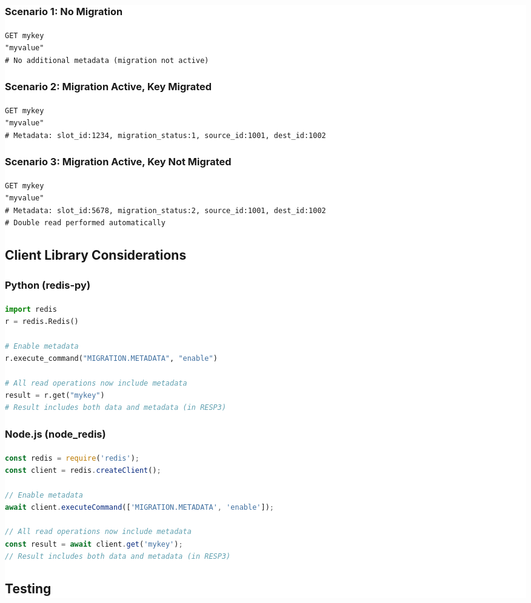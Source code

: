 ### Scenario 1: No Migration
```
GET mykey
"myvalue"
# No additional metadata (migration not active)
```

### Scenario 2: Migration Active, Key Migrated
```
GET mykey
"myvalue"
# Metadata: slot_id:1234, migration_status:1, source_id:1001, dest_id:1002
```

### Scenario 3: Migration Active, Key Not Migrated
```
GET mykey
"myvalue"
# Metadata: slot_id:5678, migration_status:2, source_id:1001, dest_id:1002
# Double read performed automatically
```

## Client Library Considerations

### Python (redis-py)
```python
import redis
r = redis.Redis()

# Enable metadata
r.execute_command("MIGRATION.METADATA", "enable")

# All read operations now include metadata
result = r.get("mykey")
# Result includes both data and metadata (in RESP3)
```

### Node.js (node_redis)
```javascript
const redis = require('redis');
const client = redis.createClient();

// Enable metadata
await client.executeCommand(['MIGRATION.METADATA', 'enable']);

// All read operations now include metadata
const result = await client.get('mykey');
// Result includes both data and metadata (in RESP3)
```

## Testing
